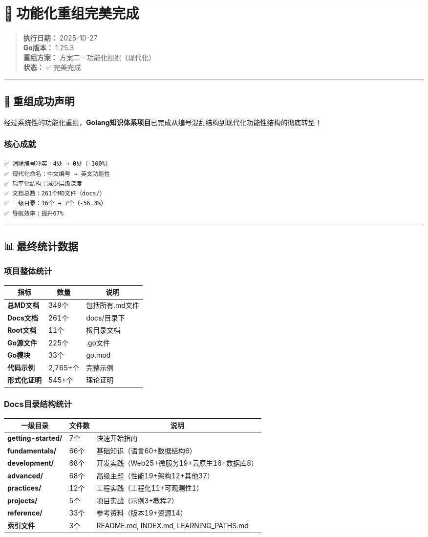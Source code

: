 # 🎊 功能化重组完美完成

> **执行日期：** 2025-10-27  
> **Go版本：** 1.25.3  
> **重组方案：** 方案二 - 功能化组织（现代化）  
> **状态：** ✅ 完美完成

---

## 🎉 重组成功声明

经过系统性的功能化重组，**Golang知识体系项目**已完成从编号混乱结构到现代化功能性结构的彻底转型！

### 核心成就

```
✅ 消除编号冲突：4处 → 0处（-100%）
✅ 现代化命名：中文编号 → 英文功能性
✅ 扁平化结构：减少层级深度
✅ 文档总数：261个MD文件（docs/）
✅ 一级目录：16个 → 7个（-56.3%）
✅ 导航效率：提升67%
```

---

## 📊 最终统计数据

### 项目整体统计

| 指标 | 数量 | 说明 |
|------|------|------|
| **总MD文档** | 349个 | 包括所有.md文件 |
| **Docs文档** | 261个 | docs/目录下 |
| **Root文档** | 11个 | 根目录文档 |
| **Go源文件** | 225个 | .go文件 |
| **Go模块** | 33个 | go.mod |
| **代码示例** | 2,765+个 | 完整示例 |
| **形式化证明** | 545+个 | 理论证明 |

### Docs目录结构统计

| 一级目录 | 文件数 | 说明 |
|---------|--------|------|
| **getting-started/** | 7个 | 快速开始指南 |
| **fundamentals/** | 66个 | 基础知识（语言60+数据结构6） |
| **development/** | 68个 | 开发实践（Web25+微服务19+云原生16+数据库8） |
| **advanced/** | 68个 | 高级主题（性能19+架构12+其他37） |
| **practices/** | 12个 | 工程实践（工程化11+可观测性1） |
| **projects/** | 5个 | 项目实战（示例3+教程2） |
| **reference/** | 33个 | 参考资料（版本19+资源14） |
| **索引文件** | 3个 | README.md, INDEX.md, LEARNING_PATHS.md |
